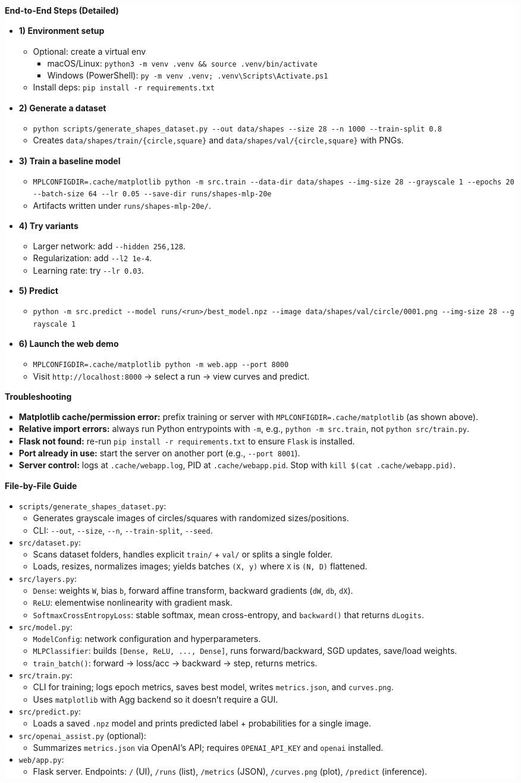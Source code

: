 **End-to-End Steps (Detailed)**
- **1) Environment setup**
  - Optional: create a virtual env
    - macOS/Linux: `python3 -m venv .venv && source .venv/bin/activate`
    - Windows (PowerShell): `py -m venv .venv; .venv\Scripts\Activate.ps1`
  - Install deps: `pip install -r requirements.txt`

- **2) Generate a dataset**
  - `python scripts/generate_shapes_dataset.py --out data/shapes --size 28 --n 1000 --train-split 0.8`
  - Creates `data/shapes/train/{circle,square}` and `data/shapes/val/{circle,square}` with PNGs.

- **3) Train a baseline model**
  - `MPLCONFIGDIR=.cache/matplotlib python -m src.train --data-dir data/shapes --img-size 28 --grayscale 1 --epochs 20 --batch-size 64 --lr 0.05 --save-dir runs/shapes-mlp-20e`
  - Artifacts written under `runs/shapes-mlp-20e/`.

- **4) Try variants**
  - Larger network: add `--hidden 256,128`.
  - Regularization: add `--l2 1e-4`.
  - Learning rate: try `--lr 0.03`.

- **5) Predict**
  - `python -m src.predict --model runs/<run>/best_model.npz --image data/shapes/val/circle/0001.png --img-size 28 --grayscale 1`

- **6) Launch the web demo**
  - `MPLCONFIGDIR=.cache/matplotlib python -m web.app --port 8000`
  - Visit `http://localhost:8000` → select a run → view curves and predict.

**Troubleshooting**
- **Matplotlib cache/permission error:** prefix training or server with `MPLCONFIGDIR=.cache/matplotlib` (as shown above).
- **Relative import errors:** always run Python entrypoints with `-m`, e.g., `python -m src.train`, not `python src/train.py`.
- **Flask not found:** re-run `pip install -r requirements.txt` to ensure `Flask` is installed.
- **Port already in use:** start the server on another port (e.g., `--port 8001`).
- **Server control:** logs at `.cache/webapp.log`, PID at `.cache/webapp.pid`. Stop with `kill $(cat .cache/webapp.pid)`.

**File-by-File Guide**
- `scripts/generate_shapes_dataset.py`:
  - Generates grayscale images of circles/squares with randomized sizes/positions.
  - CLI: `--out`, `--size`, `--n`, `--train-split`, `--seed`.
- `src/dataset.py`:
  - Scans dataset folders, handles explicit `train/` + `val/` or splits a single folder.
  - Loads, resizes, normalizes images; yields batches `(X, y)` where `X` is `(N, D)` flattened.
- `src/layers.py`:
  - `Dense`: weights `W`, bias `b`, forward affine transform, backward gradients (`dW`, `db`, `dX`).
  - `ReLU`: elementwise nonlinearity with gradient mask.
  - `SoftmaxCrossEntropyLoss`: stable softmax, mean cross-entropy, and `backward()` that returns `dLogits`.
- `src/model.py`:
  - `ModelConfig`: network configuration and hyperparameters.
  - `MLPClassifier`: builds `[Dense, ReLU, ..., Dense]`, runs forward/backward, SGD updates, save/load weights.
  - `train_batch()`: forward → loss/acc → backward → step, returns metrics.
- `src/train.py`:
  - CLI for training; logs epoch metrics, saves best model, writes `metrics.json`, and `curves.png`.
  - Uses `matplotlib` with Agg backend so it doesn’t require a GUI.
- `src/predict.py`:
  - Loads a saved `.npz` model and prints predicted label + probabilities for a single image.
- `src/openai_assist.py` (optional):
  - Summarizes `metrics.json` via OpenAI’s API; requires `OPENAI_API_KEY` and `openai` installed.
- `web/app.py`:
  - Flask server. Endpoints: `/` (UI), `/runs` (list), `/metrics` (JSON), `/curves.png` (plot), `/predict` (inference).